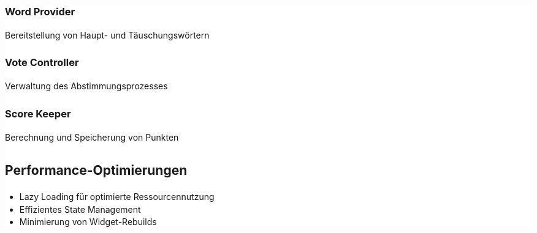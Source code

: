 ### Word Provider
Bereitstellung von Haupt- und Täuschungswörtern

### Vote Controller
Verwaltung des Abstimmungsprozesses

### Score Keeper
Berechnung und Speicherung von Punkten

## Performance-Optimierungen

- Lazy Loading für optimierte Ressourcennutzung
- Effizientes State Management
- Minimierung von Widget-Rebuilds
